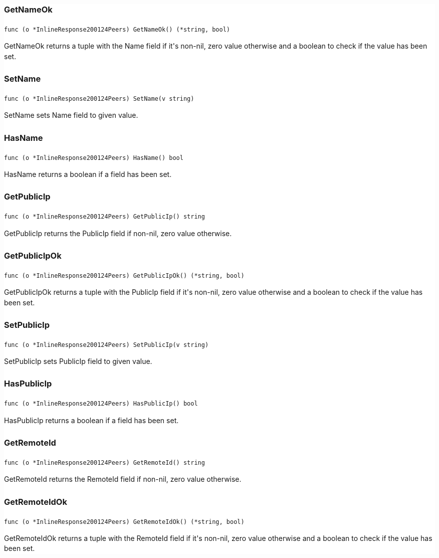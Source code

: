### GetNameOk

`func (o *InlineResponse200124Peers) GetNameOk() (*string, bool)`

GetNameOk returns a tuple with the Name field if it's non-nil, zero value otherwise
and a boolean to check if the value has been set.

### SetName

`func (o *InlineResponse200124Peers) SetName(v string)`

SetName sets Name field to given value.

### HasName

`func (o *InlineResponse200124Peers) HasName() bool`

HasName returns a boolean if a field has been set.

### GetPublicIp

`func (o *InlineResponse200124Peers) GetPublicIp() string`

GetPublicIp returns the PublicIp field if non-nil, zero value otherwise.

### GetPublicIpOk

`func (o *InlineResponse200124Peers) GetPublicIpOk() (*string, bool)`

GetPublicIpOk returns a tuple with the PublicIp field if it's non-nil, zero value otherwise
and a boolean to check if the value has been set.

### SetPublicIp

`func (o *InlineResponse200124Peers) SetPublicIp(v string)`

SetPublicIp sets PublicIp field to given value.

### HasPublicIp

`func (o *InlineResponse200124Peers) HasPublicIp() bool`

HasPublicIp returns a boolean if a field has been set.

### GetRemoteId

`func (o *InlineResponse200124Peers) GetRemoteId() string`

GetRemoteId returns the RemoteId field if non-nil, zero value otherwise.

### GetRemoteIdOk

`func (o *InlineResponse200124Peers) GetRemoteIdOk() (*string, bool)`

GetRemoteIdOk returns a tuple with the RemoteId field if it's non-nil, zero value otherwise
and a boolean to check if the value has been set.
